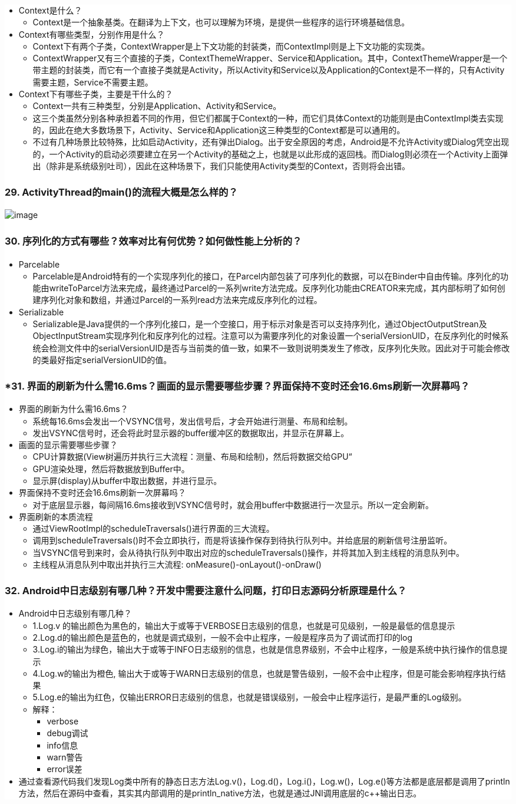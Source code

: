 - Context是什么？
  - Context是一个抽象基类。在翻译为上下文，也可以理解为环境，是提供一些程序的运行环境基础信息。
- Context有哪些类型，分别作用是什么？
  - Context下有两个子类，ContextWrapper是上下文功能的封装类，而ContextImpl则是上下文功能的实现类。
  - ContextWrapper又有三个直接的子类，ContextThemeWrapper、Service和Application。其中，ContextThemeWrapper是一个带主题的封装类，而它有一个直接子类就是Activity，所以Activity和Service以及Application的Context是不一样的，只有Activity需要主题，Service不需要主题。
- Context下有哪些子类，主要是干什么的？
  - Context一共有三种类型，分别是Application、Activity和Service。
  - 这三个类虽然分别各种承担着不同的作用，但它们都属于Context的一种，而它们具体Context的功能则是由ContextImpl类去实现的，因此在绝大多数场景下，Activity、Service和Application这三种类型的Context都是可以通用的。
  - 不过有几种场景比较特殊，比如启动Activity，还有弹出Dialog。出于安全原因的考虑，Android是不允许Activity或Dialog凭空出现的，一个Activity的启动必须要建立在另一个Activity的基础之上，也就是以此形成的返回栈。而Dialog则必须在一个Activity上面弹出（除非是系统级别吐司），因此在这种场景下，我们只能使用Activity类型的Context，否则将会出错。

### 29.  ActivityThread的main()的流程大概是怎么样的？

![image](https://upload-images.jianshu.io/upload_images/4432347-3fecb20e141d9d64.png?imageMogr2/auto-orient/strip%7CimageView2/2/w/1240)

### 30. 序列化的方式有哪些？效率对比有何优势？如何做性能上分析的？

- Parcelable
  - Parcelable是Android特有的一个实现序列化的接口，在Parcel内部包装了可序列化的数据，可以在Binder中自由传输。序列化的功能由writeToParcel方法来完成，最终通过Parcel的一系列write方法完成。反序列化功能由CREATOR来完成，其内部标明了如何创建序列化对象和数组，并通过Parcel的一系列read方法来完成反序列化的过程。
- Serializable
  - Serializable是Java提供的一个序列化接口，是一个空接口，用于标示对象是否可以支持序列化，通过ObjectOutputStrean及ObjectInputStream实现序列化和反序列化的过程。注意可以为需要序列化的对象设置一个serialVersionUID，在反序列化的时候系统会检测文件中的serialVersionUID是否与当前类的值一致，如果不一致则说明类发生了修改，反序列化失败。因此对于可能会修改的类最好指定serialVersionUID的值。

### *31. 界面的刷新为什么需16.6ms？画面的显示需要哪些步骤？界面保持不变时还会16.6ms刷新一次屏幕吗？

- 界面的刷新为什么需16.6ms？
  - 系统每16.6ms会发出一个VSYNC信号，发出信号后，才会开始进行测量、布局和绘制。
  - 发出VSYNC信号时，还会将此时显示器的buffer缓冲区的数据取出，并显示在屏幕上。
- 画面的显示需要哪些步骤？
  - CPU计算数据(View树遍历并执行三大流程：测量、布局和绘制)，然后将数据交给GPU“
  - GPU渲染处理，然后将数据放到Buffer中。
  - 显示屏(display)从buffer中取出数据，并进行显示。
- 界面保持不变时还会16.6ms刷新一次屏幕吗？
  - 对于底层显示器，每间隔16.6ms接收到VSYNC信号时，就会用buffer中数据进行一次显示。所以一定会刷新。
- 界面刷新的本质流程
  - 通过ViewRootImpl的scheduleTraversals()进行界面的三大流程。
  - 调用到scheduleTraversals()时不会立即执行，而是将该操作保存到待执行队列中。并给底层的刷新信号注册监听。
  - 当VSYNC信号到来时，会从待执行队列中取出对应的scheduleTraversals()操作，并将其加入到主线程的消息队列中。
  - 主线程从消息队列中取出并执行三大流程: onMeasure()-onLayout()-onDraw()

### 32. Android中日志级别有哪几种？开发中需要注意什么问题，打印日志源码分析原理是什么？

- Android中日志级别有哪几种？
  - 1.Log.v 的输出颜色为黑色的，输出大于或等于VERBOSE日志级别的信息，也就是可见级别，一般是最低的信息提示
  - 2.Log.d的输出颜色是蓝色的，也就是调式级别，一般不会中止程序，一般是程序员为了调试而打印的log
  - 3.Log.i的输出为绿色，输出大于或等于INFO日志级别的信息，也就是信息界级别，不会中止程序，一般是系统中执行操作的信息提示
  - 4.Log.w的输出为橙色, 输出大于或等于WARN日志级别的信息，也就是警告级别，一般不会中止程序，但是可能会影响程序执行结果
  - 5.Log.e的输出为红色，仅输出ERROR日志级别的信息，也就是错误级别，一般会中止程序运行，是最严重的Log级别。
  - 解释：
    - verbose    
    - debug调试    
    - info信息     
    - warn警告     
    - error误差
- 通过查看源代码我们发现Log类中所有的静态日志方法Log.v()，Log.d()，Log.i()，Log.w()，Log.e()等方法都是底层都是调用了println方法，然后在源码中查看，其实其内部调用的是println_native方法，也就是通过JNI调用底层的c++输出日志。